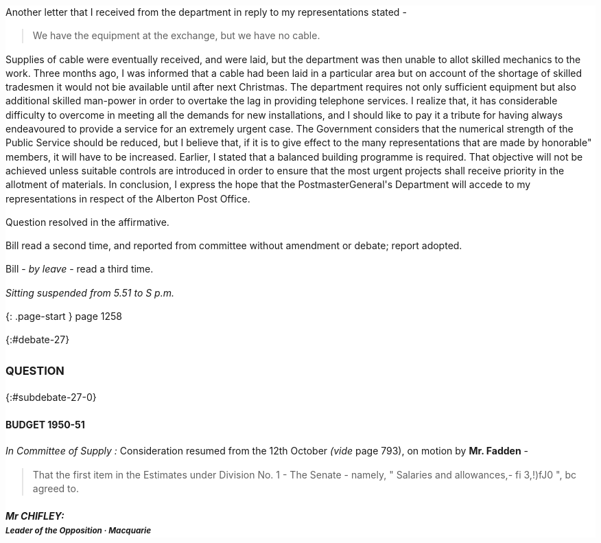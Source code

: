 Another letter that I received from the department in reply to my representations stated - 

  >We have the equipment at the exchange, but we have no cable. 

Supplies of cable were eventually received, and were laid, but the department was then unable to allot skilled mechanics to the work. Three months ago, I was informed that a cable had been laid in  a particular area but on account of the shortage of skilled tradesmen it would not bie available until after next Christmas. The department requires not only sufficient equipment but also additional skilled man-power in order to overtake the lag in providing telephone services. I realize that, it has considerable difficulty to overcome in meeting all the demands for new installations, and I should like to pay it a tribute for having always endeavoured to provide a service for an extremely urgent case. The Government considers that the numerical strength of the Public Service should be reduced, but I believe that, if it is to give effect to the many representations that are made by honorable" members, it will have to be increased. Earlier, I stated that a balanced building programme is required. That objective will not be achieved unless suitable controls are introduced in order to ensure that the most urgent projects shall receive priority in the allotment of materials. In conclusion, I express the hope that the PostmasterGeneral's Department will accede to my representations in respect of the Alberton Post Office. 

Question resolved in the affirmative. 

Bill read a second time, and reported from committee without amendment or debate; report adopted. 

Bill -  *by leave*  - read a third time. 


 *Sitting suspended from 5.51 to S p.m.* 


{: .page-start }
page 1258

{:#debate-27}
### QUESTION

{:#subdebate-27-0}
#### BUDGET  1950-51


 *In Committee of Supply :* Consideration resumed from the 12th October  *(vide*  page 793), on motion by  **Mr. Fadden**  - 

  >That the first item in the Estimates under Division No. 1 - The Senate - namely, " Salaries and allowances,- fi 3,!)fJ0 ", bc agreed to. 

##### Mr CHIFLEY:<br><small class="text-muted">Leader of the Opposition &middot; Macquarie</small>

